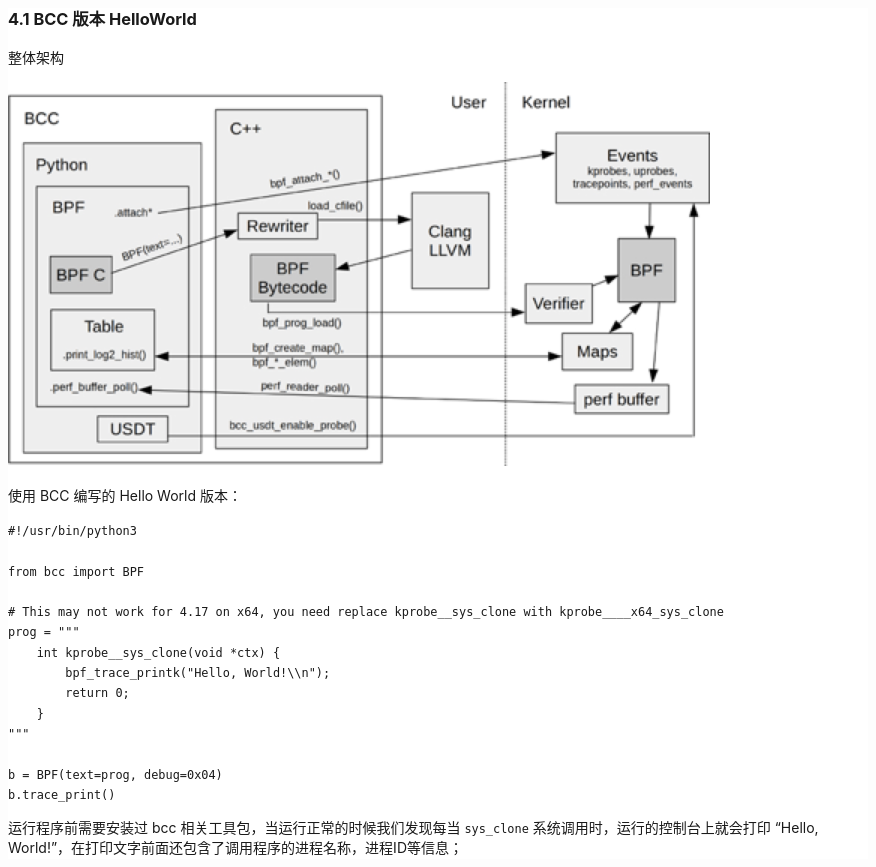 ### 4.1 BCC 版本 HelloWorld

整体架构

<img src="imgs/bcc-internals.png" style="zoom: 75%;" />

使用 BCC 编写的 Hello World 版本：

```
#!/usr/bin/python3

from bcc import BPF

# This may not work for 4.17 on x64, you need replace kprobe__sys_clone with kprobe____x64_sys_clone
prog = """
	int kprobe__sys_clone(void *ctx) {
		bpf_trace_printk("Hello, World!\\n");
		return 0;
	}
"""

b = BPF(text=prog, debug=0x04)
b.trace_print()
```

运行程序前需要安装过 bcc 相关工具包，当运行正常的时候我们发现每当 `sys_clone` 系统调用时，运行的控制台上就会打印 “Hello, World!”，在打印文字前面还包含了调用程序的进程名称，进程ID等信息；
